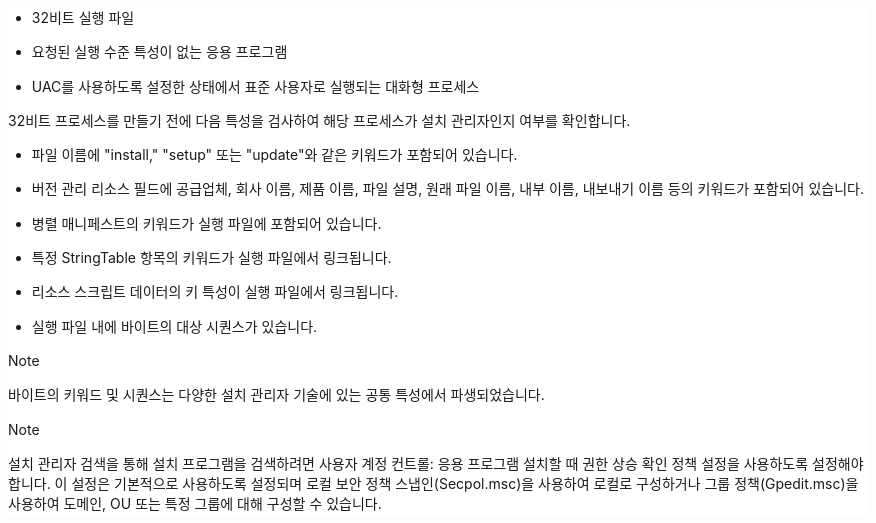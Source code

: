 -   32비트 실행 파일

-   요청된 실행 수준 특성이 없는 응용 프로그램

-   UAC를 사용하도록 설정한 상태에서 표준 사용자로 실행되는 대화형 프로세스

32비트 프로세스를 만들기 전에 다음 특성을 검사하여 해당 프로세스가 설치 관리자인지 여부를 확인합니다.

-   파일 이름에 "install," "setup" 또는 "update"와 같은 키워드가 포함되어 있습니다.

-   버전 관리 리소스 필드에 공급업체, 회사 이름, 제품 이름, 파일 설명, 원래 파일 이름, 내부 이름, 내보내기 이름 등의 키워드가 포함되어 있습니다.

-   병렬 매니페스트의 키워드가 실행 파일에 포함되어 있습니다.

-   특정 StringTable 항목의 키워드가 실행 파일에서 링크됩니다.

-   리소스 스크립트 데이터의 키 특성이 실행 파일에서 링크됩니다.

-   실행 파일 내에 바이트의 대상 시퀀스가 있습니다.

> [!NOTE]
> 바이트의 키워드 및 시퀀스는 다양한 설치 관리자 기술에 있는 공통 특성에서 파생되었습니다.

> [!NOTE]
> 설치 관리자 검색을 통해 설치 프로그램을 검색하려면 사용자 계정 컨트롤: 응용 프로그램 설치할 때 권한 상승 확인 정책 설정을 사용하도록 설정해야 합니다. 이 설정은 기본적으로 사용하도록 설정되며 로컬 보안 정책 스냅인(Secpol.msc)을 사용하여 로컬로 구성하거나 그룹 정책(Gpedit.msc)을 사용하여 도메인, OU 또는 특정 그룹에 대해 구성할 수 있습니다.


